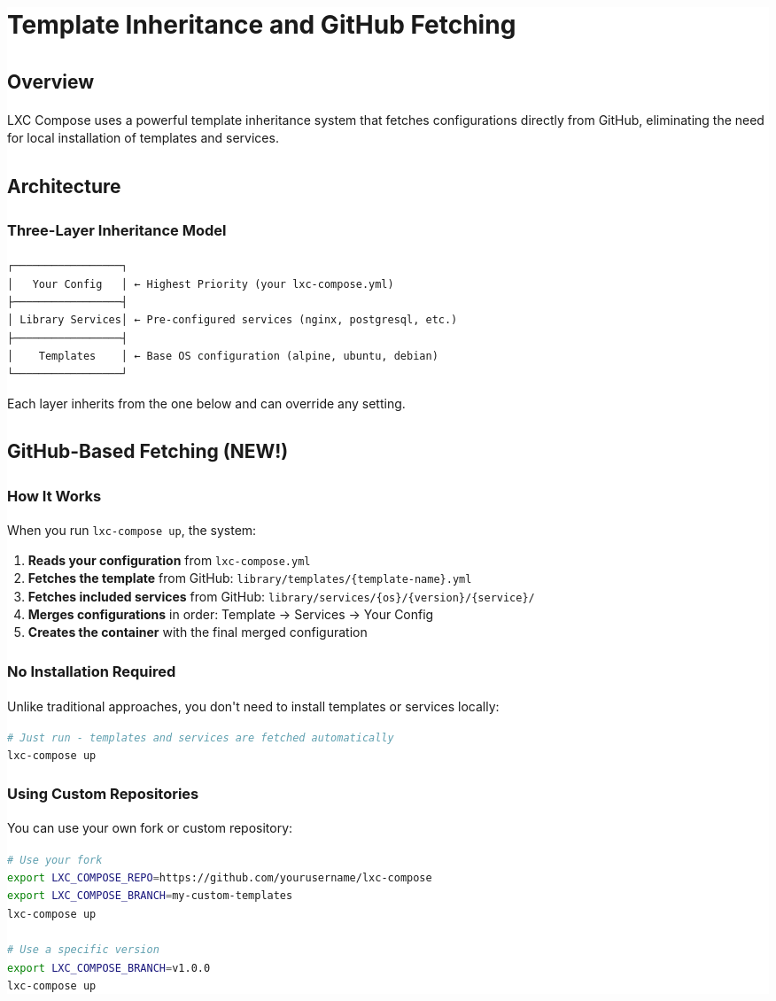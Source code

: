 # Template Inheritance and GitHub Fetching

## Overview

LXC Compose uses a powerful template inheritance system that fetches configurations directly from GitHub, eliminating the need for local installation of templates and services.

## Architecture

### Three-Layer Inheritance Model

```
┌─────────────────┐
│   Your Config   │ ← Highest Priority (your lxc-compose.yml)
├─────────────────┤
│ Library Services│ ← Pre-configured services (nginx, postgresql, etc.)
├─────────────────┤
│    Templates    │ ← Base OS configuration (alpine, ubuntu, debian)
└─────────────────┘
```

Each layer inherits from the one below and can override any setting.

## GitHub-Based Fetching (NEW!)

### How It Works

When you run `lxc-compose up`, the system:

1. **Reads your configuration** from `lxc-compose.yml`
2. **Fetches the template** from GitHub: `library/templates/{template-name}.yml`
3. **Fetches included services** from GitHub: `library/services/{os}/{version}/{service}/`
4. **Merges configurations** in order: Template → Services → Your Config
5. **Creates the container** with the final merged configuration

### No Installation Required

Unlike traditional approaches, you don't need to install templates or services locally:

```bash
# Just run - templates and services are fetched automatically
lxc-compose up
```

### Using Custom Repositories

You can use your own fork or custom repository:

```bash
# Use your fork
export LXC_COMPOSE_REPO=https://github.com/yourusername/lxc-compose
export LXC_COMPOSE_BRANCH=my-custom-templates
lxc-compose up

# Use a specific version
export LXC_COMPOSE_BRANCH=v1.0.0
lxc-compose up
```
